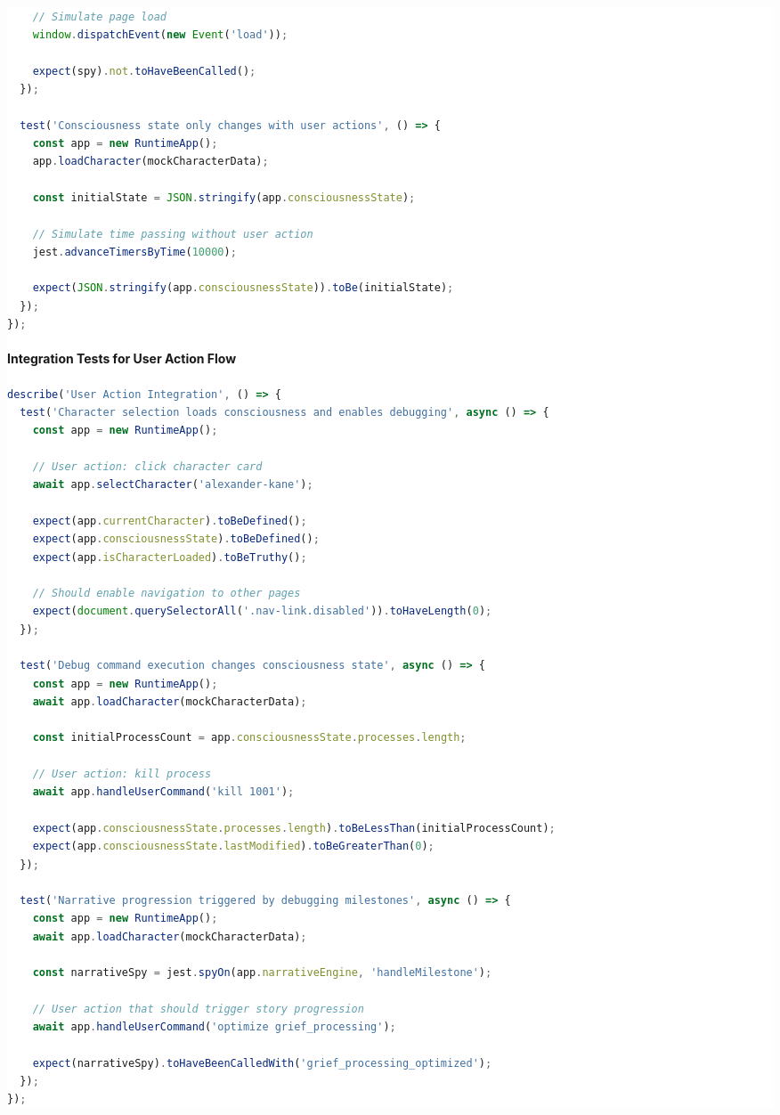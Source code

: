 ```javascript
    // Simulate page load
    window.dispatchEvent(new Event('load'));
    
    expect(spy).not.toHaveBeenCalled();
  });

  test('Consciousness state only changes with user actions', () => {
    const app = new RuntimeApp();
    app.loadCharacter(mockCharacterData);
    
    const initialState = JSON.stringify(app.consciousnessState);
    
    // Simulate time passing without user action
    jest.advanceTimersByTime(10000);
    
    expect(JSON.stringify(app.consciousnessState)).toBe(initialState);
  });
});
```

#### Integration Tests for User Action Flow
```javascript
describe('User Action Integration', () => {
  test('Character selection loads consciousness and enables debugging', async () => {
    const app = new RuntimeApp();
    
    // User action: click character card
    await app.selectCharacter('alexander-kane');
    
    expect(app.currentCharacter).toBeDefined();
    expect(app.consciousnessState).toBeDefined();
    expect(app.isCharacterLoaded).toBeTruthy();
    
    // Should enable navigation to other pages
    expect(document.querySelectorAll('.nav-link.disabled')).toHaveLength(0);
  });

  test('Debug command execution changes consciousness state', async () => {
    const app = new RuntimeApp();
    await app.loadCharacter(mockCharacterData);
    
    const initialProcessCount = app.consciousnessState.processes.length;
    
    // User action: kill process
    await app.handleUserCommand('kill 1001');
    
    expect(app.consciousnessState.processes.length).toBeLessThan(initialProcessCount);
    expect(app.consciousnessState.lastModified).toBeGreaterThan(0);
  });

  test('Narrative progression triggered by debugging milestones', async () => {
    const app = new RuntimeApp();
    await app.loadCharacter(mockCharacterData);
    
    const narrativeSpy = jest.spyOn(app.narrativeEngine, 'handleMilestone');
    
    // User action that should trigger story progression
    await app.handleUserCommand('optimize grief_processing');
    
    expect(narrativeSpy).toHaveBeenCalledWith('grief_processing_optimized');
  });
});
```
